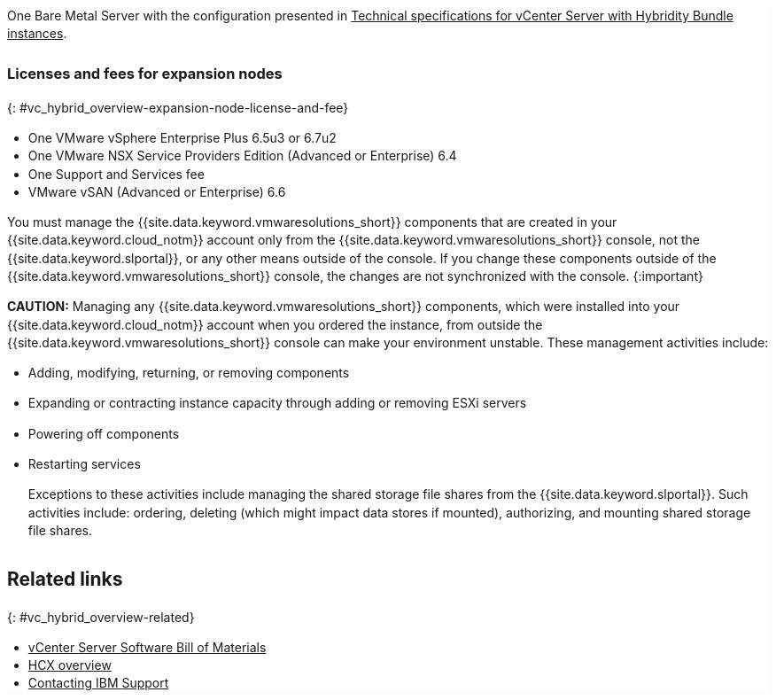 One Bare Metal Server with the configuration presented in [Technical specifications for vCenter Server with Hybridity Bundle instances](/docs/services/vmwaresolutions?topic=vmware-solutions-vc_hybrid_overview#vc_hybrid_overview-specs).

### Licenses and fees for expansion nodes
{: #vc_hybrid_overview-expansion-node-license-and-fee}

* One VMware vSphere Enterprise Plus 6.5u3 or 6.7u2
* One VMware NSX Service Providers Edition (Advanced or Enterprise) 6.4
* One Support and Services fee
* VMware vSAN (Advanced or Enterprise) 6.6

You must manage the {{site.data.keyword.vmwaresolutions_short}} components that are created in your {{site.data.keyword.cloud_notm}} account only from the {{site.data.keyword.vmwaresolutions_short}} console, not the {{site.data.keyword.slportal}}, or any other means outside of the console. If you change these components outside of the {{site.data.keyword.vmwaresolutions_short}} console, the changes are not synchronized with the console.
{:important}

**CAUTION:** Managing any {{site.data.keyword.vmwaresolutions_short}} components, which were installed into your {{site.data.keyword.cloud_notm}} account when you ordered the instance, from outside the {{site.data.keyword.vmwaresolutions_short}} console can make your environment unstable. These management activities include:
*  Adding, modifying, returning, or removing components
*  Expanding or contracting instance capacity through adding or removing ESXi servers
*  Powering off components
*  Restarting services

   Exceptions to these activities include managing the shared storage file shares from the {{site.data.keyword.slportal}}. Such activities include: ordering, deleting (which might impact data stores if mounted), authorizing, and mounting shared storage file shares.

## Related links
{: #vc_hybrid_overview-related}

* [vCenter Server Software Bill of Materials](/docs/services/vmwaresolutions?topic=vmware-solutions-vc_bom)
* [HCX overview](/docs/services/vmwaresolutions?topic=vmware-solutions-hcx_considerations#hcx_considerations)
* [Contacting IBM Support](/docs/services/vmwaresolutions?topic=vmware-solutions-trbl_support)
